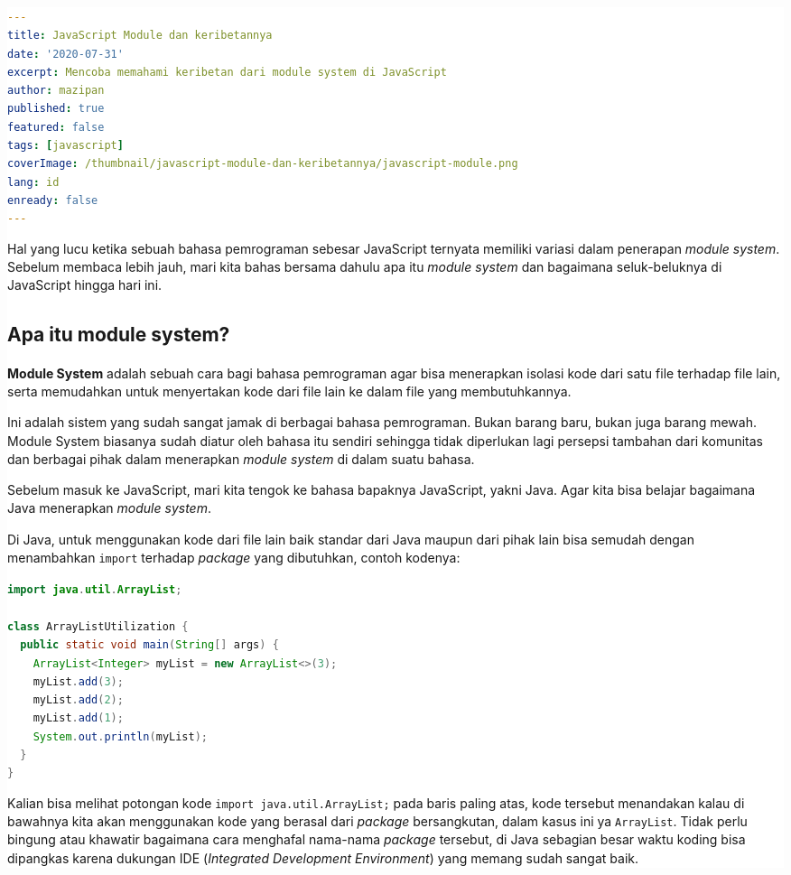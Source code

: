 ```yaml
---
title: JavaScript Module dan keribetannya
date: '2020-07-31'
excerpt: Mencoba memahami keribetan dari module system di JavaScript
author: mazipan
published: true
featured: false
tags: [javascript]
coverImage: /thumbnail/javascript-module-dan-keribetannya/javascript-module.png
lang: id
enready: false
---
```


Hal yang lucu ketika sebuah bahasa pemrograman sebesar JavaScript ternyata memiliki variasi dalam penerapan _module system_. Sebelum membaca lebih jauh, mari kita bahas bersama dahulu apa itu _module system_ dan bagaimana seluk-beluknya di JavaScript hingga hari ini.

## Apa itu module system?

**Module System** adalah sebuah cara bagi bahasa pemrograman agar bisa menerapkan isolasi kode dari satu file terhadap file lain, serta memudahkan untuk menyertakan kode dari file lain ke dalam file yang membutuhkannya.

Ini adalah sistem yang sudah sangat jamak di berbagai bahasa pemrograman. Bukan barang baru, bukan juga barang mewah. Module System biasanya sudah diatur oleh bahasa itu sendiri sehingga tidak diperlukan lagi persepsi tambahan dari komunitas dan berbagai pihak dalam menerapkan _module system_ di dalam suatu bahasa.

Sebelum masuk ke JavaScript, mari kita tengok ke bahasa bapaknya JavaScript, yakni Java. Agar kita bisa belajar bagaimana Java menerapkan _module system_.

Di Java, untuk menggunakan kode dari file lain baik standar dari Java maupun dari pihak lain bisa semudah dengan menambahkan `import` terhadap _package_ yang dibutuhkan, contoh kodenya:

```java
import java.util.ArrayList;

class ArrayListUtilization {
  public static void main(String[] args) {
    ArrayList<Integer> myList = new ArrayList<>(3);
    myList.add(3);
    myList.add(2);
    myList.add(1);
    System.out.println(myList);
  }
}
```

Kalian bisa melihat potongan kode `import java.util.ArrayList;` pada baris paling atas, kode tersebut menandakan kalau di bawahnya kita akan menggunakan kode yang berasal dari _package_ bersangkutan, dalam kasus ini ya `ArrayList`.
Tidak perlu bingung atau khawatir bagaimana cara menghafal nama-nama _package_ tersebut, di Java sebagian besar waktu koding bisa dipangkas karena dukungan IDE (_Integrated Development Environment_) yang memang sudah sangat baik.
